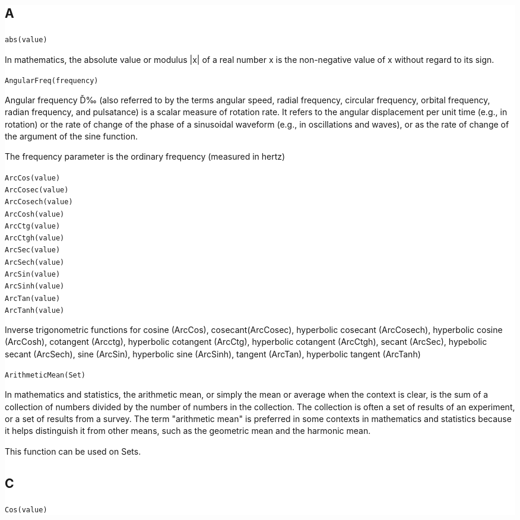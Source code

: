 A
----
```
abs(value)
```

In mathematics, the absolute value or modulus |x| of a real number x is the non-negative value of x without regard to its sign.

```
AngularFreq(frequency)
```

Angular frequency Ď‰ (also referred to by the terms angular speed, radial frequency, circular frequency, orbital frequency, radian frequency, and pulsatance) is a scalar measure of rotation rate. It refers to the angular displacement per unit time (e.g., in rotation) or the rate of change of the phase of a sinusoidal waveform (e.g., in oscillations and waves), or as the rate of change of the argument of the sine function.


The frequency parameter is the ordinary frequency (measured in hertz)

```
ArcCos(value)
ArcCosec(value)
ArcCosech(value)
ArcCosh(value)
ArcCtg(value)
ArcCtgh(value)
ArcSec(value)
ArcSech(value)
ArcSin(value)
ArcSinh(value)
ArcTan(value)
ArcTanh(value)
```

Inverse trigonometric functions for cosine (ArcCos), cosecant(ArcCosec), hyperbolic cosecant (ArcCosech), hyperbolic cosine (ArcCosh), cotangent (Arcctg), hyperbolic cotangent (ArcCtg), hyperbolic cotangent (ArcCtgh), secant (ArcSec), hypebolic secant (ArcSech), sine (ArcSin), hyperbolic sine (ArcSinh), tangent (ArcTan), hyperbolic tangent (ArcTanh)

```
ArithmeticMean(Set)
```

In mathematics and statistics, the arithmetic mean, or simply the mean or average when the context is clear, is the sum of a collection of numbers divided by the number of numbers in the collection. The collection is often a set of results of an experiment, or a set of results from a survey. The term "arithmetic mean" is preferred in some contexts in mathematics and statistics because it helps distinguish it from other means, such as the geometric mean and the harmonic mean.

This function can be used on Sets.

C
---
```
Cos(value)
```
